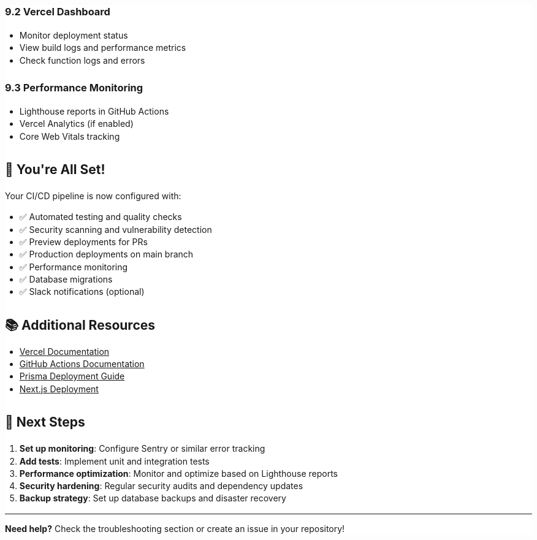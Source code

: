 ### 9.2 Vercel Dashboard

- Monitor deployment status
- View build logs and performance metrics
- Check function logs and errors

### 9.3 Performance Monitoring

- Lighthouse reports in GitHub Actions
- Vercel Analytics (if enabled)
- Core Web Vitals tracking

## 🎉 You're All Set!

Your CI/CD pipeline is now configured with:

- ✅ Automated testing and quality checks
- ✅ Security scanning and vulnerability detection
- ✅ Preview deployments for PRs
- ✅ Production deployments on main branch
- ✅ Performance monitoring
- ✅ Database migrations
- ✅ Slack notifications (optional)

## 📚 Additional Resources

- [Vercel Documentation](https://vercel.com/docs)
- [GitHub Actions Documentation](https://docs.github.com/en/actions)
- [Prisma Deployment Guide](https://www.prisma.io/docs/guides/deployment)
- [Next.js Deployment](https://nextjs.org/docs/deployment)

## 🔄 Next Steps

1. **Set up monitoring**: Configure Sentry or similar error tracking
2. **Add tests**: Implement unit and integration tests
3. **Performance optimization**: Monitor and optimize based on Lighthouse reports
4. **Security hardening**: Regular security audits and dependency updates
5. **Backup strategy**: Set up database backups and disaster recovery

---

**Need help?** Check the troubleshooting section or create an issue in your repository!
